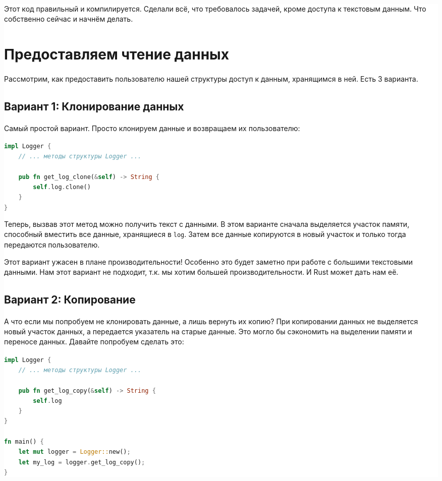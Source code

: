 Этот код правильный и компилируется. Сделали всё, что требовалось задачей, кроме
доступа к текстовым данным. Что собственно сейчас и начнём делать.

# Предоставляем чтение данных

Рассмотрим, как предоставить пользователю нашей структуры доступ к данным,
хранящимся в ней. Есть 3 варианта.

## Вариант 1: Клонирование данных

Самый простой вариант. Просто клонируем данные и возвращаем их пользователю:

```rust
impl Logger {
    // ... методы структуры Logger ...

    pub fn get_log_clone(&self) -> String {
        self.log.clone()
    }
}
```

Теперь, вызвав этот метод можно получить текст с данными. В этом варианте
сначала выделяется участок памяти, способный вместить все данные, хранящиеся в
`log`.  Затем все данные копируются в новый участок и только тогда передаются
пользователю.

Этот вариант ужасен в плане производительности! Особенно это будет заметно при
работе с большими текстовыми данными. Нам этот вариант не подходит, т.к. мы
хотим большей производительности. И Rust может дать нам её.

## Вариант 2: Копирование

А что если мы попробуем не клонировать данные, а лишь вернуть их копию? При
копировании данных не выделяется новый участок данных, а передается указатель на
старые данные. Это могло бы сэкономить на выделении памяти и переносе данных.
Давайте попробуем сделать это:

```rust
impl Logger {
    // ... методы структуры Logger ...

    pub fn get_log_copy(&self) -> String {
        self.log
    }
}

fn main() {
    let mut logger = Logger::new();
    let my_log = logger.get_log_copy();
}
```
